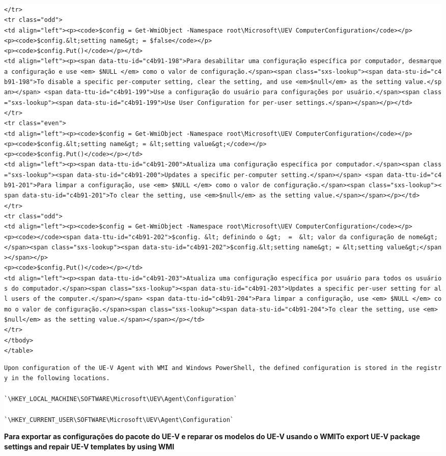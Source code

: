     </tr>
    <tr class="odd">
    <td align="left"><p><code>$config = Get-WmiObject -Namespace root\Microsoft\UEV ComputerConfiguration</code></p>
    <p><code>$config.&lt;setting name&gt; = $false</code></p>
    <p><code>$config.Put()</code></p></td>
    <td align="left"><p><span data-ttu-id="c4b91-198">Para desabilitar uma configuração específica por computador, desmarque a configuração e use <em> $NULL </em> como o valor de configuração.</span><span class="sxs-lookup"><span data-stu-id="c4b91-198">To disable a specific per-computer setting, clear the setting, and use <em>$null</em> as the setting value.</span></span> <span data-ttu-id="c4b91-199">Use a configuração do usuário para configurações por usuário.</span><span class="sxs-lookup"><span data-stu-id="c4b91-199">Use User Configuration for per-user settings.</span></span></p></td>
    </tr>
    <tr class="even">
    <td align="left"><p><code>$config = Get-WmiObject -Namespace root\Microsoft\UEV ComputerConfiguration</code></p>
    <p><code>$config.&lt;setting name&gt; = &lt;setting value&gt;</code></p>
    <p><code>$config.Put()</code></p></td>
    <td align="left"><p><span data-ttu-id="c4b91-200">Atualiza uma configuração específica por computador.</span><span class="sxs-lookup"><span data-stu-id="c4b91-200">Updates a specific per-computer setting.</span></span> <span data-ttu-id="c4b91-201">Para limpar a configuração, use <em> $NULL </em> como o valor de configuração.</span><span class="sxs-lookup"><span data-stu-id="c4b91-201">To clear the setting, use <em>$null</em> as the setting value.</span></span></p></td>
    </tr>
    <tr class="odd">
    <td align="left"><p><code>$config = Get-WmiObject -Namespace root\Microsoft\UEV ComputerConfiguration</code></p>
    <p><code></code><span data-ttu-id="c4b91-202">$config. &lt; definindo o &gt;  =  &lt; valor da configuração de nome&gt;</span><span class="sxs-lookup"><span data-stu-id="c4b91-202">$config.&lt;setting name&gt; = &lt;setting value&gt;</span></span></p>
    <p><code>$config.Put()</code></p></td>
    <td align="left"><p><span data-ttu-id="c4b91-203">Atualiza uma configuração específica por usuário para todos os usuários do computador.</span><span class="sxs-lookup"><span data-stu-id="c4b91-203">Updates a specific per-user setting for all users of the computer.</span></span> <span data-ttu-id="c4b91-204">Para limpar a configuração, use <em> $NULL </em> como o valor de configuração.</span><span class="sxs-lookup"><span data-stu-id="c4b91-204">To clear the setting, use <em>$null</em> as the setting value.</span></span></p></td>
    </tr>
    </tbody>
    </table>



~~~
Upon configuration of the UE-V Agent with WMI and Windows PowerShell, the defined configuration is stored in the registry in the following locations.

`\HKEY_LOCAL_MACHINE\SOFTWARE\Microsoft\UEV\Agent\Configuration`

`\HKEY_CURRENT_USER\SOFTWARE\Microsoft\UEV\Agent\Configuration`
~~~

**<span data-ttu-id="c4b91-205">Para exportar as configurações do pacote do UE-V e reparar os modelos do UE-V usando o WMI</span><span class="sxs-lookup"><span data-stu-id="c4b91-205">To export UE-V package settings and repair UE-V templates by using WMI</span></span>**
